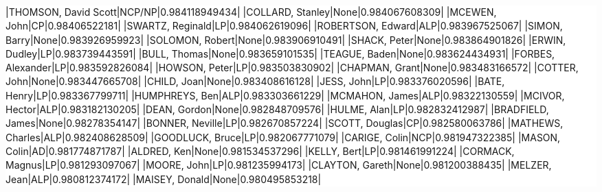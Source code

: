 |THOMSON, David Scott|NCP/NP|0.984118949434|
|COLLARD, Stanley|None|0.984067608309|
|MCEWEN, John|CP|0.98406522181|
|SWARTZ, Reginald|LP|0.984062619096|
|ROBERTSON, Edward|ALP|0.983967525067|
|SIMON, Barry|None|0.983926959923|
|SOLOMON, Robert|None|0.983906910491|
|SHACK, Peter|None|0.983864901826|
|ERWIN, Dudley|LP|0.983739443591|
|BULL, Thomas|None|0.983659101535|
|TEAGUE, Baden|None|0.983624434931|
|FORBES, Alexander|LP|0.983592826084|
|HOWSON, Peter|LP|0.983503830902|
|CHAPMAN, Grant|None|0.983483166572|
|COTTER, John|None|0.983447665708|
|CHILD, Joan|None|0.983408616128|
|JESS, John|LP|0.983376020596|
|BATE, Henry|LP|0.983367799711|
|HUMPHREYS, Ben|ALP|0.983303661229|
|MCMAHON, James|ALP|0.98322130559|
|MCIVOR, Hector|ALP|0.983182130205|
|DEAN, Gordon|None|0.982848709576|
|HULME, Alan|LP|0.982832412987|
|BRADFIELD, James|None|0.98278354147|
|BONNER, Neville|LP|0.982670857224|
|SCOTT, Douglas|CP|0.982580063786|
|MATHEWS, Charles|ALP|0.982408628509|
|GOODLUCK, Bruce|LP|0.982067771079|
|CARIGE, Colin|NCP|0.981947322385|
|MASON, Colin|AD|0.981774871787|
|ALDRED, Ken|None|0.981534537296|
|KELLY, Bert|LP|0.981461991224|
|CORMACK, Magnus|LP|0.981293097067|
|MOORE, John|LP|0.981235994173|
|CLAYTON, Gareth|None|0.981200388435|
|MELZER, Jean|ALP|0.980812374172|
|MAISEY, Donald|None|0.980495853218|